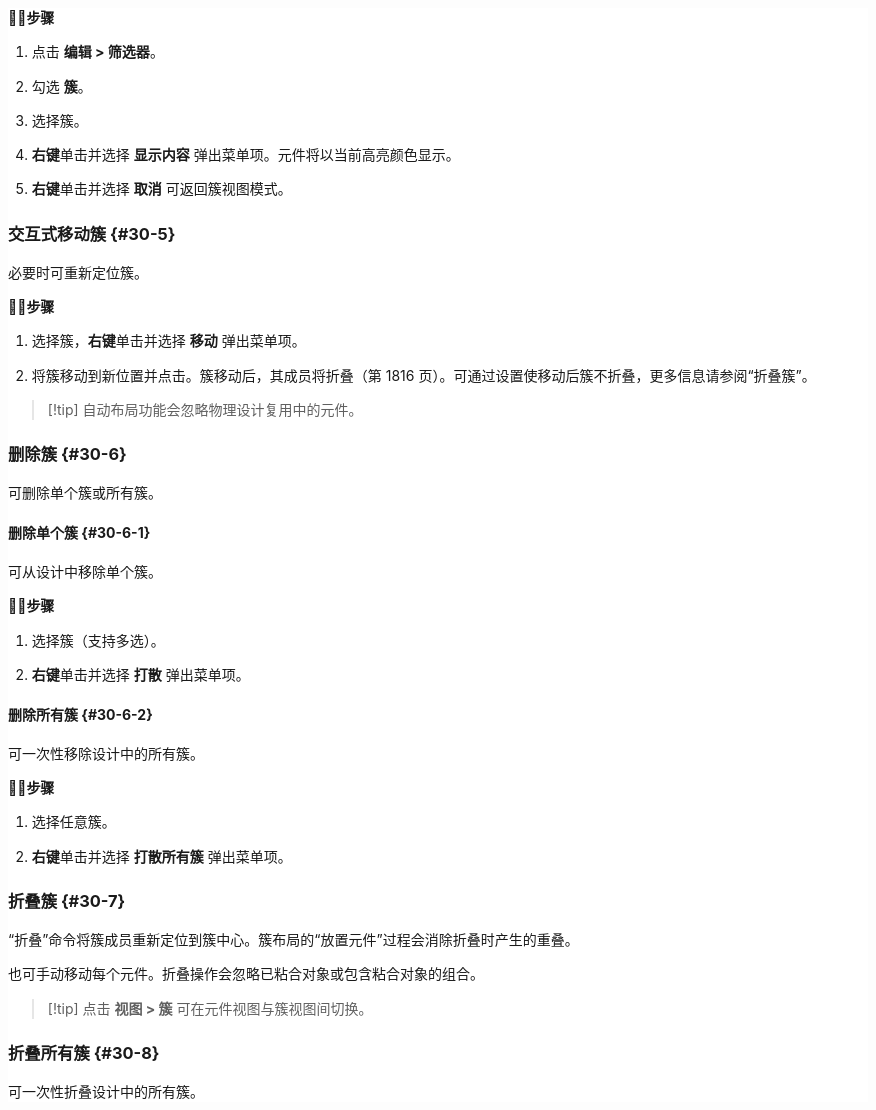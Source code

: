 🏃‍♂️‍**步骤**  

1. 点击 **编辑 > 筛选器**。  

2. 勾选 **簇**。  

3. 选择簇。  

4. **右键**单击并选择 **显示内容** 弹出菜单项。元件将以当前高亮颜色显示。  

5. **右键**单击并选择 **取消** 可返回簇视图模式。  

### 交互式移动簇 \{#30-5}

必要时可重新定位簇。  

🏃‍♂️‍**步骤**  

1. 选择簇，**右键**单击并选择 **移动** 弹出菜单项。  

2. 将簇移动到新位置并点击。簇移动后，其成员将折叠（第 1816 页）。可通过设置使移动后簇不折叠，更多信息请参阅“折叠簇”。  


> [!tip] 自动布局功能会忽略物理设计复用中的元件。  

### 删除簇 \{#30-6}

可删除单个簇或所有簇。

#### 删除单个簇 \{#30-6-1}

可从设计中移除单个簇。  

🏃‍♂️‍**步骤**  

1. 选择簇（支持多选）。  

2. **右键**单击并选择 **打散** 弹出菜单项。  

#### 删除所有簇 \{#30-6-2}

可一次性移除设计中的所有簇。  

🏃‍♂️‍**步骤**  

1. 选择任意簇。  

2. **右键**单击并选择 **打散所有簇** 弹出菜单项。  

### 折叠簇 \{#30-7}

“折叠”命令将簇成员重新定位到簇中心。簇布局的“放置元件”过程会消除折叠时产生的重叠。  

也可手动移动每个元件。折叠操作会忽略已粘合对象或包含粘合对象的组合。  

> [!tip] 点击 **视图 > 簇** 可在元件视图与簇视图间切换。  

### 折叠所有簇 \{#30-8}

可一次性折叠设计中的所有簇。  
